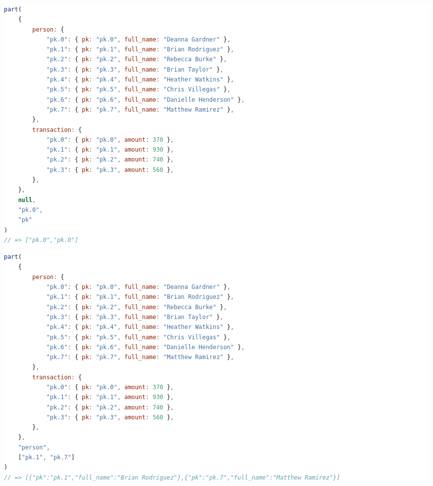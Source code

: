 ```javascript
part(
    {
        person: {
            "pk.0": { pk: "pk.0", full_name: "Deanna Gardner" },
            "pk.1": { pk: "pk.1", full_name: "Brian Rodriguez" },
            "pk.2": { pk: "pk.2", full_name: "Rebecca Burke" },
            "pk.3": { pk: "pk.3", full_name: "Brian Taylor" },
            "pk.4": { pk: "pk.4", full_name: "Heather Watkins" },
            "pk.5": { pk: "pk.5", full_name: "Chris Villegas" },
            "pk.6": { pk: "pk.6", full_name: "Danielle Henderson" },
            "pk.7": { pk: "pk.7", full_name: "Matthew Ramirez" },
        },
        transaction: {
            "pk.0": { pk: "pk.0", amount: 370 },
            "pk.1": { pk: "pk.1", amount: 930 },
            "pk.2": { pk: "pk.2", amount: 740 },
            "pk.3": { pk: "pk.3", amount: 560 },
        },
    },
    null,
    "pk.0",
    "pk"
)
// => ["pk.0","pk.0"]
```

```javascript
part(
    {
        person: {
            "pk.0": { pk: "pk.0", full_name: "Deanna Gardner" },
            "pk.1": { pk: "pk.1", full_name: "Brian Rodriguez" },
            "pk.2": { pk: "pk.2", full_name: "Rebecca Burke" },
            "pk.3": { pk: "pk.3", full_name: "Brian Taylor" },
            "pk.4": { pk: "pk.4", full_name: "Heather Watkins" },
            "pk.5": { pk: "pk.5", full_name: "Chris Villegas" },
            "pk.6": { pk: "pk.6", full_name: "Danielle Henderson" },
            "pk.7": { pk: "pk.7", full_name: "Matthew Ramirez" },
        },
        transaction: {
            "pk.0": { pk: "pk.0", amount: 370 },
            "pk.1": { pk: "pk.1", amount: 930 },
            "pk.2": { pk: "pk.2", amount: 740 },
            "pk.3": { pk: "pk.3", amount: 560 },
        },
    },
    "person",
    ["pk.1", "pk.7"]
)
// => [{"pk":"pk.1","full_name":"Brian Rodriguez"},{"pk":"pk.7","full_name":"Matthew Ramirez"}]
```
